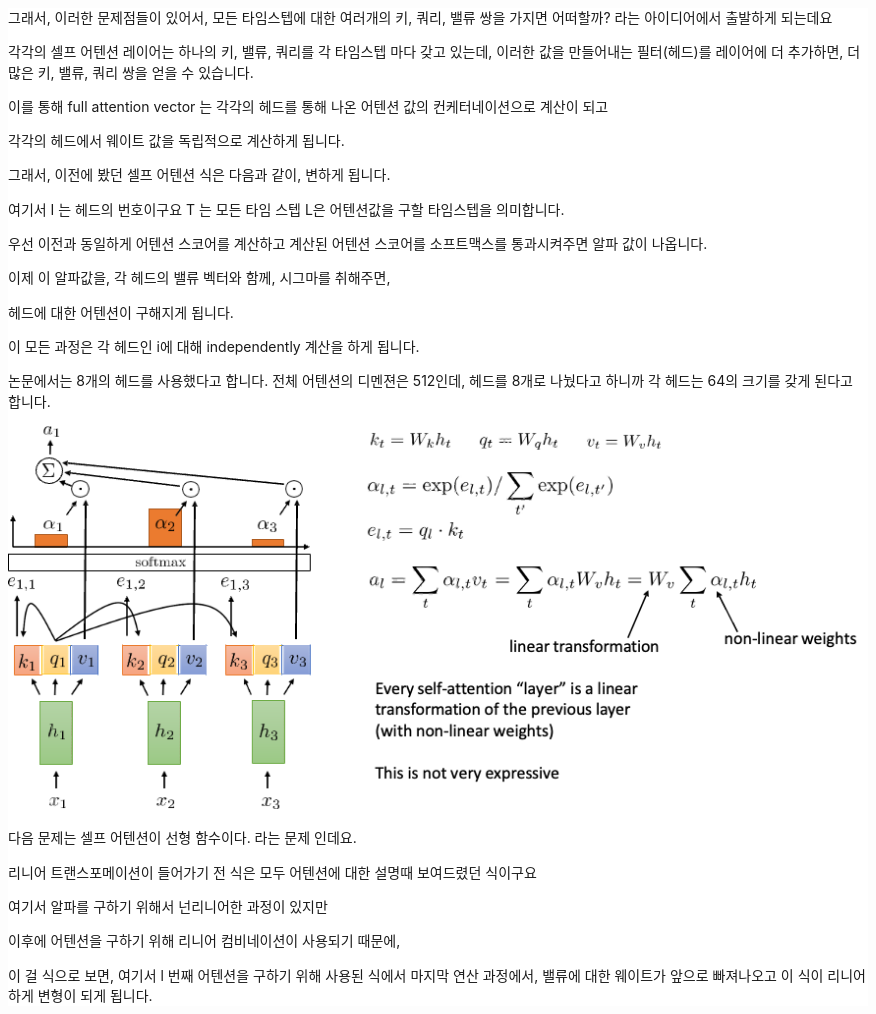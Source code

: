 그래서, 이러한 문제점들이 있어서,  모든 타임스텝에 대한 여러개의 키, 쿼리, 밸류 쌍을 가지면 어떠할까? 라는 아이디어에서 출발하게 되는데요

각각의 셀프 어텐션 레이어는 하나의 키, 밸류, 쿼리를 각 타임스텝 마다 갖고 있는데,  이러한 값을 만들어내는 필터(헤드)를 레이어에 더 추가하면, 더 많은 키, 밸류, 쿼리 쌍을 얻을 수 있습니다.

이를 통해 full attention vector 는 각각의 헤드를 통해 나온 어텐션 값의 컨케터네이션으로 계산이 되고

각각의 헤드에서 웨이트 값을 독립적으로 계산하게 됩니다.

그래서, 이전에 봤던 셀프 어텐션 식은 다음과 같이, 변하게 됩니다.

여기서 I 는 헤드의 번호이구요
T 는 모든 타임 스텝
L은 어텐션값을 구할 타임스텝을 의미합니다.

우선 이전과 동일하게 어텐션 스코어를 계산하고
계산된 어텐션 스코어를 소프트맥스를 통과시켜주면 알파 값이 나옵니다.

이제 이 알파값을, 각 헤드의 밸류 벡터와 함께, 시그마를 취해주면,

헤드에 대한 어텐션이 구해지게 됩니다.

이 모든 과정은 각 헤드인 i에 대해 independently 계산을 하게 됩니다.

논문에서는 8개의 헤드를 사용했다고 합니다.
전체 어텐션의 디멘젼은 512인데, 헤드를 8개로 나눴다고 하니까 각 헤드는 64의 크기를 갖게 된다고 합니다.

![Alt text](image-14.png)

다음 문제는 셀프 어텐션이 선형 함수이다. 라는 문제 인데요.

리니어 트랜스포메이션이 들어가기 전 식은 모두 어텐션에 대한 설명때 보여드렸던 식이구요

여기서 알파를 구하기 위해서 넌리니어한 과정이 있지만

이후에 어텐션을 구하기 위해 리니어 컴비네이션이 사용되기 때문에, 

이 걸 식으로 보면, 여기서 l 번째 어텐션을 구하기 위해 사용된 식에서 마지막 연산 과정에서, 밸류에 대한 웨이트가 앞으로 빠져나오고 이 식이 리니어 하게 변형이 되게 됩니다.
